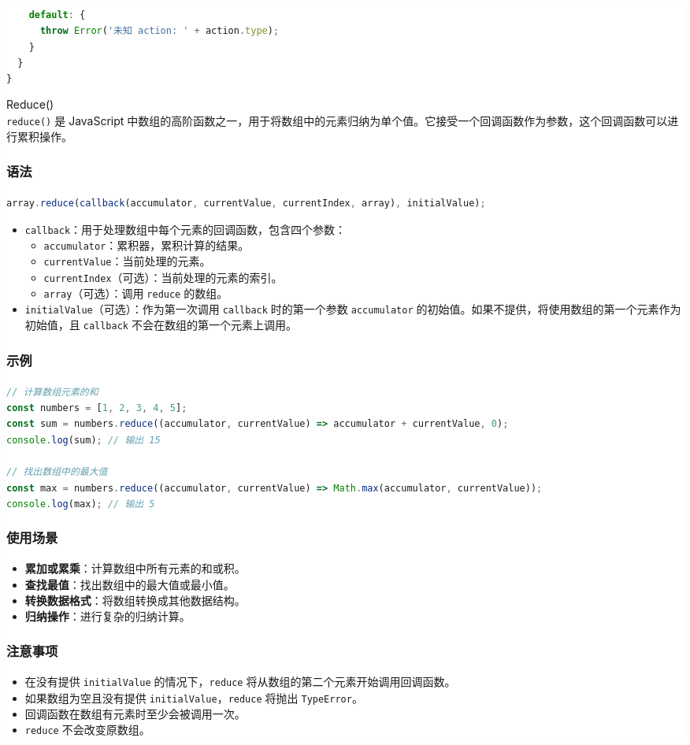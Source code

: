 ```js
    default: {
      throw Error('未知 action: ' + action.type);
    }
  }
}
```
Reduce()<br />`reduce()` 是 JavaScript 中数组的高阶函数之一，用于将数组中的元素归纳为单个值。它接受一个回调函数作为参数，这个回调函数可以进行累积操作。

<a name="f2b0b493"></a>
### 语法

```javascript
array.reduce(callback(accumulator, currentValue, currentIndex, array), initialValue);
```

-  `callback`：用于处理数组中每个元素的回调函数，包含四个参数： 
   - `accumulator`：累积器，累积计算的结果。
   - `currentValue`：当前处理的元素。
   - `currentIndex`（可选）：当前处理的元素的索引。
   - `array`（可选）：调用 `reduce` 的数组。
-  `initialValue`（可选）：作为第一次调用 `callback` 时的第一个参数 `accumulator` 的初始值。如果不提供，将使用数组的第一个元素作为初始值，且 `callback` 不会在数组的第一个元素上调用。 

<a name="1a63ac23"></a>
### 示例

```javascript
// 计算数组元素的和
const numbers = [1, 2, 3, 4, 5];
const sum = numbers.reduce((accumulator, currentValue) => accumulator + currentValue, 0);
console.log(sum); // 输出 15

// 找出数组中的最大值
const max = numbers.reduce((accumulator, currentValue) => Math.max(accumulator, currentValue));
console.log(max); // 输出 5
```

<a name="7efcb0ce"></a>
### 使用场景

- **累加或累乘**：计算数组中所有元素的和或积。
- **查找最值**：找出数组中的最大值或最小值。
- **转换数据格式**：将数组转换成其他数据结构。
- **归纳操作**：进行复杂的归纳计算。

<a name="1bbbb204"></a>
### 注意事项

- 在没有提供 `initialValue` 的情况下，`reduce` 将从数组的第二个元素开始调用回调函数。
- 如果数组为空且没有提供 `initialValue`，`reduce` 将抛出 `TypeError`。
- 回调函数在数组有元素时至少会被调用一次。
- `reduce` 不会改变原数组。
